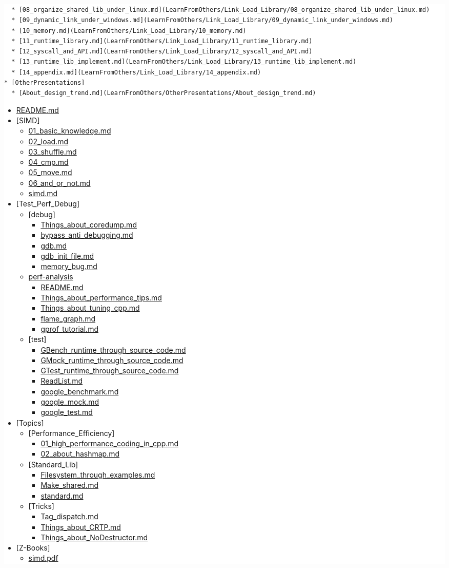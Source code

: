       * [08_organize_shared_lib_under_linux.md](LearnFromOthers/Link_Load_Library/08_organize_shared_lib_under_linux.md)
      * [09_dynamic_link_under_windows.md](LearnFromOthers/Link_Load_Library/09_dynamic_link_under_windows.md)
      * [10_memory.md](LearnFromOthers/Link_Load_Library/10_memory.md)
      * [11_runtime_library.md](LearnFromOthers/Link_Load_Library/11_runtime_library.md)
      * [12_syscall_and_API.md](LearnFromOthers/Link_Load_Library/12_syscall_and_API.md)
      * [13_runtime_lib_implement.md](LearnFromOthers/Link_Load_Library/13_runtime_lib_implement.md)
      * [14_appendix.md](LearnFromOthers/Link_Load_Library/14_appendix.md)
    * [OtherPresentations]
      * [About_design_trend.md](LearnFromOthers/OtherPresentations/About_design_trend.md)
  * [README.md](README.md)
  * [SIMD]
    * [01_basic_knowledge.md](SIMD/01_basic_knowledge.md)
    * [02_load.md](SIMD/02_load.md)
    * [03_shuffle.md](SIMD/03_shuffle.md)
    * [04_cmp.md](SIMD/04_cmp.md)
    * [05_move.md](SIMD/05_move.md)
    * [06_and_or_not.md](SIMD/06_and_or_not.md)
    * [simd.md](SIMD/simd.md)
  * [Test_Perf_Debug]
    * [debug]
      * [Things_about_coredump.md](Test_Perf_Debug/debug/Things_about_coredump.md)
      * [bypass_anti_debugging.md](Test_Perf_Debug/debug/bypass_anti_debugging.md)
      * [gdb.md](Test_Perf_Debug/debug/gdb.md)
      * [gdb_init_file.md](Test_Perf_Debug/debug/gdb_init_file.md)
      * [memory_bug.md](Test_Perf_Debug/debug/memory_bug.md)
    * [perf-analysis](Test_Perf_Debug/perf-analysis/README.md)
      * [README.md](Test_Perf_Debug/perf-analysis/README.md)
      * [Things_about_performance_tips.md](Test_Perf_Debug/perf-analysis/Things_about_performance_tips.md)
      * [Things_about_tuning_cpp.md](Test_Perf_Debug/perf-analysis/Things_about_tuning_cpp.md)
      * [flame_graph.md](Test_Perf_Debug/perf-analysis/flame_graph.md)
      * [gprof_tutorial.md](Test_Perf_Debug/perf-analysis/gprof_tutorial.md)
    * [test]
      * [GBench_runtime_through_source_code.md](Test_Perf_Debug/test/GBench_runtime_through_source_code.md)
      * [GMock_runtime_through_source_code.md](Test_Perf_Debug/test/GMock_runtime_through_source_code.md)
      * [GTest_runtime_through_source_code.md](Test_Perf_Debug/test/GTest_runtime_through_source_code.md)
      * [ReadList.md](Test_Perf_Debug/test/ReadList.md)
      * [google_benchmark.md](Test_Perf_Debug/test/google_benchmark.md)
      * [google_mock.md](Test_Perf_Debug/test/google_mock.md)
      * [google_test.md](Test_Perf_Debug/test/google_test.md)
  * [Topics]
    * [Performance_Efficiency]
      * [01_high_performance_coding_in_cpp.md](Topics/Performance_Efficiency/01_high_performance_coding_in_cpp.md)
      * [02_about_hashmap.md](Topics/Performance_Efficiency/02_about_hashmap.md)
    * [Standard_Lib]
      * [Filesystem_through_examples.md](Topics/Standard_Lib/Filesystem_through_examples.md)
      * [Make_shared.md](Topics/Standard_Lib/Make_shared.md)
      * [standard.md](Topics/Standard_Lib/standard.md)
    * [Tricks]
      * [Tag_dispatch.md](Topics/Tricks/Tag_dispatch.md)
      * [Things_about_CRTP.md](Topics/Tricks/Things_about_CRTP.md)
      * [Things_about_NoDestructor.md](Topics/Tricks/Things_about_NoDestructor.md)
  * [Z-Books]
    * [simd.pdf](Z-Books/simd.pdf)